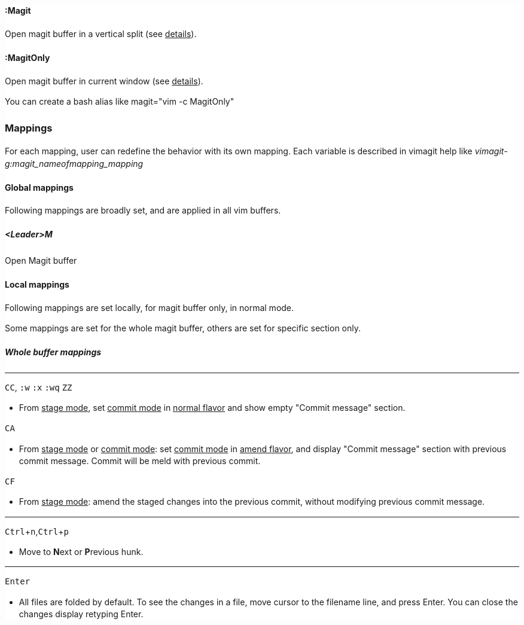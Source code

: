 #### :Magit
Open magit buffer in a vertical split (see [details](magitshow_magit)).

#### :MagitOnly
Open magit buffer in current window (see [details](magitshow_magit)).

You can create a bash alias like magit="vim -c MagitOnly"

### Mappings

For each mapping, user can redefine the behavior with its own mapping. Each variable is described in vimagit help like *vimagit-g:magit_nameofmapping_mapping*

#### Global mappings

Following mappings are broadly set, and are applied in all vim buffers.

##### \<Leader>M
Open Magit buffer

#### Local mappings

Following mappings are set locally, for magit buffer only, in normal mode.

Some mappings are set for the whole magit buffer, others are set for specific section only.

##### Whole buffer mappings

-----------------------------------

<kbd>CC</kbd>, <kbd>:w</kbd> <kbd>:x</kbd> <kbd>:wq</kbd> <kbd>ZZ</kbd>

 * From [stage mode](stage_mode), set [commit mode](commit_mode) in [normal flavor](commit_mode_flavors) and show empty "Commit message" section.

<kbd>CA</kbd>

 * From [stage mode](stage_mode) or [commit mode](commit_mode): set [commit mode](commit_mode) in [amend flavor](commit_mode_flavors), and display "Commit message" section with previous commit message. Commit will be meld with previous commit.

<kbd>CF</kbd>

 * From [stage mode](stage_mode): amend the staged changes into the previous commit, without modifying previous commit message.

-----------------------------------

<kbd>Ctrl</kbd>+<kbd>n</kbd>,<kbd>Ctrl</kbd>+<kbd>p</kbd>

 * Move to **N**ext or **P**revious hunk.

-----------------------------------

<kbd>Enter</kbd>
 * All files are folded by default. To see the changes in a file, move cursor to the filename line, and press Enter. You can close the changes display retyping Enter.
